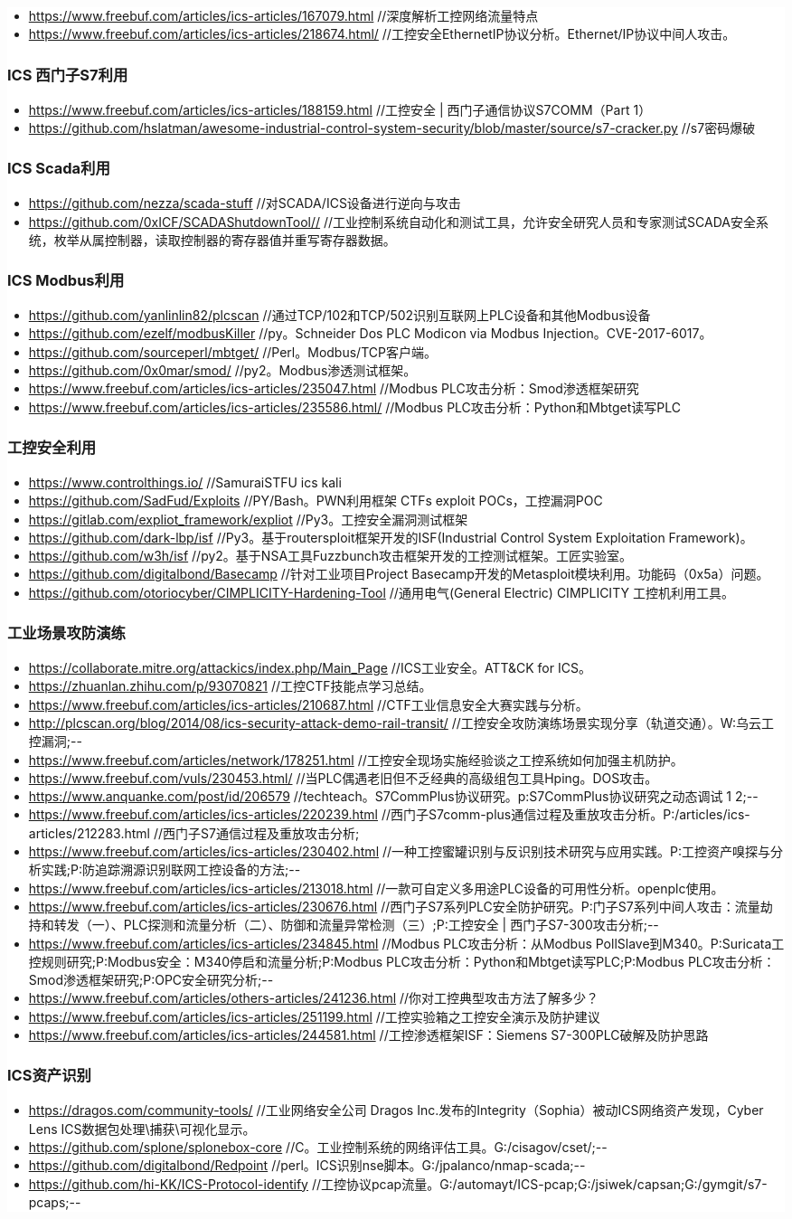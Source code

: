 - https://www.freebuf.com/articles/ics-articles/167079.html    //深度解析工控网络流量特点
- https://www.freebuf.com/articles/ics-articles/218674.html/    //工控安全EthernetIP协议分析。Ethernet/IP协议中间人攻击。
### ICS 西门子S7利用
- https://www.freebuf.com/articles/ics-articles/188159.html    //工控安全 | 西门子通信协议S7COMM（Part 1）
- https://github.com/hslatman/awesome-industrial-control-system-security/blob/master/source/s7-cracker.py    //s7密码爆破
### ICS Scada利用
- https://github.com/nezza/scada-stuff    //对SCADA/ICS设备进行逆向与攻击
- https://github.com/0xICF/SCADAShutdownTool//    //工业控制系统自动化和测试工具，允许安全研究人员和专家测试SCADA安全系统，枚举从属控制器，读取控制器的寄存器值并重写寄存器数据。
### ICS Modbus利用
- https://github.com/yanlinlin82/plcscan    //通过TCP/102和TCP/502识别互联网上PLC设备和其他Modbus设备
- https://github.com/ezelf/modbusKiller    //py。Schneider Dos PLC Modicon via Modbus Injection。CVE-2017-6017。
- https://github.com/sourceperl/mbtget/    //Perl。Modbus/TCP客户端。
- https://github.com/0x0mar/smod/    //py2。Modbus渗透测试框架。
- https://www.freebuf.com/articles/ics-articles/235047.html    //Modbus PLC攻击分析：Smod渗透框架研究
- https://www.freebuf.com/articles/ics-articles/235586.html/    //Modbus PLC攻击分析：Python和Mbtget读写PLC
### 工控安全利用
- https://www.controlthings.io/    //SamuraiSTFU ics kali
- https://github.com/SadFud/Exploits    //PY/Bash。PWN利用框架 CTFs exploit POCs，工控漏洞POC
- https://gitlab.com/expliot_framework/expliot    //Py3。工控安全漏洞测试框架
- https://github.com/dark-lbp/isf    //Py3。基于routersploit框架开发的ISF(Industrial Control System Exploitation Framework)。
- https://github.com/w3h/isf    //py2。基于NSA工具Fuzzbunch攻击框架开发的工控测试框架。工匠实验室。
- https://github.com/digitalbond/Basecamp    //针对工业项目Project Basecamp开发的Metasploit模块利用。功能码（0x5a）问题。
- https://github.com/otoriocyber/CIMPLICITY-Hardening-Tool    //通用电气(General Electric) CIMPLICITY 工控机利用工具。
### 工业场景攻防演练
- https://collaborate.mitre.org/attackics/index.php/Main_Page    //ICS工业安全。ATT&CK for ICS。
- https://zhuanlan.zhihu.com/p/93070821    //工控CTF技能点学习总结。
- https://www.freebuf.com/articles/ics-articles/210687.html    //CTF工业信息安全大赛实践与分析。
- http://plcscan.org/blog/2014/08/ics-security-attack-demo-rail-transit/    //工控安全攻防演练场景实现分享（轨道交通）。W:乌云工控漏洞;--
- https://www.freebuf.com/articles/network/178251.html    //工控安全现场实施经验谈之工控系统如何加强主机防护。
- https://www.freebuf.com/vuls/230453.html/    //当PLC偶遇老旧但不乏经典的高级组包工具Hping。DOS攻击。
- https://www.anquanke.com/post/id/206579    //techteach。S7CommPlus协议研究。p:S7CommPlus协议研究之动态调试 1 2;--
- https://www.freebuf.com/articles/ics-articles/220239.html    //西门子S7comm-plus通信过程及重放攻击分析。P:/articles/ics-articles/212283.html //西门子S7通信过程及重放攻击分析;
- https://www.freebuf.com/articles/ics-articles/230402.html    //一种工控蜜罐识别与反识别技术研究与应用实践。P:工控资产嗅探与分析实践;P:防追踪溯源识别联网工控设备的方法;--
- https://www.freebuf.com/articles/ics-articles/213018.html    //一款可自定义多用途PLC设备的可用性分析。openplc使用。
- https://www.freebuf.com/articles/ics-articles/230676.html    //西门子S7系列PLC安全防护研究。P:门子S7系列中间人攻击：流量劫持和转发（一）、PLC探测和流量分析（二）、防御和流量异常检测（三）;P:工控安全 | 西门子S7-300攻击分析;--
- https://www.freebuf.com/articles/ics-articles/234845.html    //Modbus PLC攻击分析：从Modbus PollSlave到M340。P:Suricata工控规则研究;P:Modbus安全：M340停启和流量分析;P:Modbus PLC攻击分析：Python和Mbtget读写PLC;P:Modbus PLC攻击分析：Smod渗透框架研究;P:OPC安全研究分析;--
- https://www.freebuf.com/articles/others-articles/241236.html    //你对工控典型攻击方法了解多少？
- https://www.freebuf.com/articles/ics-articles/251199.html    //工控实验箱之工控安全演示及防护建议
- https://www.freebuf.com/articles/ics-articles/244581.html    //工控渗透框架ISF：Siemens S7-300PLC破解及防护思路
### ICS资产识别
- https://dragos.com/community-tools/    //工业网络安全公司 Dragos Inc.发布的Integrity（Sophia）被动ICS网络资产发现，Cyber​​Lens ICS数据包处理\捕获\可视化显示。
- https://github.com/splone/splonebox-core    //C。工业控制系统的网络评估工具。G:/cisagov/cset/;--
- https://github.com/digitalbond/Redpoint    //perl。ICS识别nse脚本。G:/jpalanco/nmap-scada;--
- https://github.com/hi-KK/ICS-Protocol-identify    //工控协议pcap流量。G:/automayt/ICS-pcap;G:/jsiwek/capsan;G:/gymgit/s7-pcaps;--
